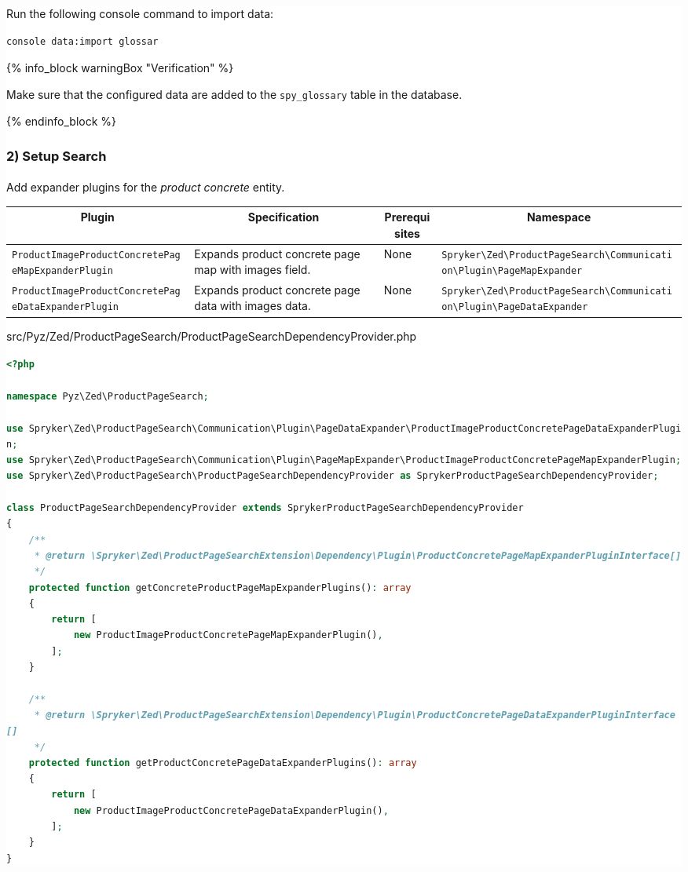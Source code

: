 Run the following console command to import data:
```bash
console data:import glossar
```
{% info_block warningBox "Verification" %}

Make sure that the configured data are added to the `spy_glossary` table in the database.

{% endinfo_block %}

### 2) Setup Search
Add expander plugins for the *product concrete* entity.

| Plugin | Specification | Prerequisites | Namespace |
| --- | --- | --- | --- |
| `ProductImageProductConcretePageMapExpanderPlugin` | Expands product concrete page map with images field. | None | `Spryker\Zed\ProductPageSearch\Communication\Plugin\PageMapExpander` |
| `ProductImageProductConcretePageDataExpanderPlugin` | Expands product concrete page data with images data. | None | `Spryker\Zed\ProductPageSearch\Communication\Plugin\PageDataExpander` |

src/Pyz/Zed/ProductPageSearch/ProductPageSearchDependencyProvider.php

```php
<?php
 
namespace Pyz\Zed\ProductPageSearch;
 
use Spryker\Zed\ProductPageSearch\Communication\Plugin\PageDataExpander\ProductImageProductConcretePageDataExpanderPlugin;
use Spryker\Zed\ProductPageSearch\Communication\Plugin\PageMapExpander\ProductImageProductConcretePageMapExpanderPlugin;
use Spryker\Zed\ProductPageSearch\ProductPageSearchDependencyProvider as SprykerProductPageSearchDependencyProvider;
 
class ProductPageSearchDependencyProvider extends SprykerProductPageSearchDependencyProvider
{
    /**
     * @return \Spryker\Zed\ProductPageSearchExtension\Dependency\Plugin\ProductConcretePageMapExpanderPluginInterface[]
     */
    protected function getConcreteProductPageMapExpanderPlugins(): array
    {
        return [
            new ProductImageProductConcretePageMapExpanderPlugin(),
        ];
    }
 
    /**
     * @return \Spryker\Zed\ProductPageSearchExtension\Dependency\Plugin\ProductConcretePageDataExpanderPluginInterface[]
     */
    protected function getProductConcretePageDataExpanderPlugins(): array
    {
        return [
            new ProductImageProductConcretePageDataExpanderPlugin(),
        ];
    }
}
```
